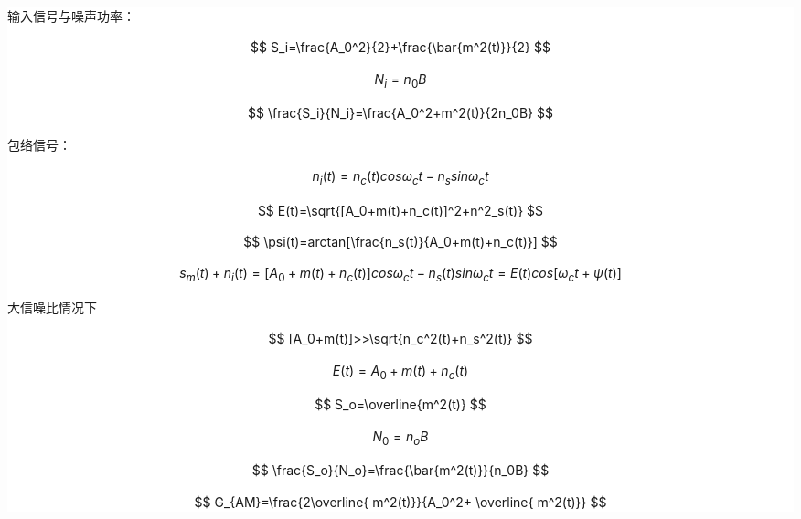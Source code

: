 输入信号与噪声功率：

$$
S_i=\frac{A_0^2}{2}+\frac{\bar{m^2(t)}}{2}
$$

$$
N_i=n_0B
$$

$$
\frac{S_i}{N_i}=\frac{A_0^2+m^2(t)}{2n_0B}
$$

包络信号：

$$
n_i(t)=n_c(t)cos\omega_ct-n_ssin\omega_ct
$$

$$
E(t)=\sqrt{[A_0+m(t)+n_c(t)]^2+n^2_s(t)}
$$

$$
\psi(t)=arctan[\frac{n_s(t)}{A_0+m(t)+n_c(t)}]
$$

$$
s_m(t)+n_i(t)=[A_0+m(t)+n_c(t)]cos\omega_ct-n_s(t)sin\omega_ct=E(t)cos[\omega_ct+\psi(t)]
$$

大信噪比情况下

$$
[A_0+m(t)]>>\sqrt{n_c^2(t)+n_s^2(t)}
$$

$$
E(t)=A_0+m(t)+n_c(t)
$$

$$
S_o=\overline{m^2(t)}
$$

$$
N_0=n_oB
$$

$$
\frac{S_o}{N_o}=\frac{\bar{m^2(t)}}{n_0B}
$$

$$
G_{AM}=\frac{2\overline{ m^2(t)}}{A_0^2+ \overline{ m^2(t)}}
$$
